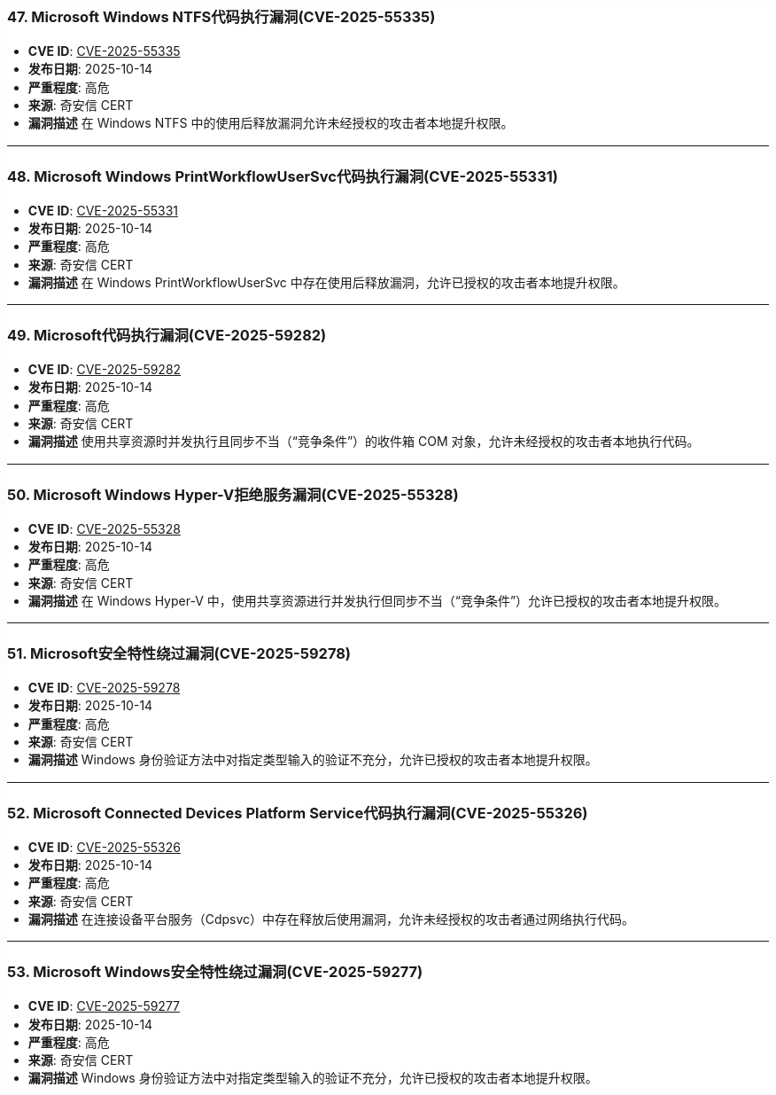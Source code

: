 ### 47. Microsoft Windows NTFS代码执行漏洞(CVE-2025-55335)
- **CVE ID**: [CVE-2025-55335](https://cve.mitre.org/cgi-bin/cvename.cgi?name=CVE-2025-55335)
- **发布日期**: 2025-10-14
- **严重程度**: 高危
- **来源**: 奇安信 CERT
- **漏洞描述**
在 Windows NTFS 中的使用后释放漏洞允许未经授权的攻击者本地提升权限。
---
### 48. Microsoft Windows PrintWorkflowUserSvc代码执行漏洞(CVE-2025-55331)
- **CVE ID**: [CVE-2025-55331](https://cve.mitre.org/cgi-bin/cvename.cgi?name=CVE-2025-55331)
- **发布日期**: 2025-10-14
- **严重程度**: 高危
- **来源**: 奇安信 CERT
- **漏洞描述**
在 Windows PrintWorkflowUserSvc 中存在使用后释放漏洞，允许已授权的攻击者本地提升权限。
---
### 49. Microsoft代码执行漏洞(CVE-2025-59282)
- **CVE ID**: [CVE-2025-59282](https://cve.mitre.org/cgi-bin/cvename.cgi?name=CVE-2025-59282)
- **发布日期**: 2025-10-14
- **严重程度**: 高危
- **来源**: 奇安信 CERT
- **漏洞描述**
使用共享资源时并发执行且同步不当（“竞争条件”）的收件箱 COM 对象，允许未经授权的攻击者本地执行代码。
---
### 50. Microsoft Windows Hyper-V拒绝服务漏洞(CVE-2025-55328)
- **CVE ID**: [CVE-2025-55328](https://cve.mitre.org/cgi-bin/cvename.cgi?name=CVE-2025-55328)
- **发布日期**: 2025-10-14
- **严重程度**: 高危
- **来源**: 奇安信 CERT
- **漏洞描述**
在 Windows Hyper-V 中，使用共享资源进行并发执行但同步不当（“竞争条件”）允许已授权的攻击者本地提升权限。
---
### 51. Microsoft安全特性绕过漏洞(CVE-2025-59278)
- **CVE ID**: [CVE-2025-59278](https://cve.mitre.org/cgi-bin/cvename.cgi?name=CVE-2025-59278)
- **发布日期**: 2025-10-14
- **严重程度**: 高危
- **来源**: 奇安信 CERT
- **漏洞描述**
Windows 身份验证方法中对指定类型输入的验证不充分，允许已授权的攻击者本地提升权限。
---
### 52. Microsoft Connected Devices Platform Service代码执行漏洞(CVE-2025-55326)
- **CVE ID**: [CVE-2025-55326](https://cve.mitre.org/cgi-bin/cvename.cgi?name=CVE-2025-55326)
- **发布日期**: 2025-10-14
- **严重程度**: 高危
- **来源**: 奇安信 CERT
- **漏洞描述**
在连接设备平台服务（Cdpsvc）中存在释放后使用漏洞，允许未经授权的攻击者通过网络执行代码。
---
### 53. Microsoft Windows安全特性绕过漏洞(CVE-2025-59277)
- **CVE ID**: [CVE-2025-59277](https://cve.mitre.org/cgi-bin/cvename.cgi?name=CVE-2025-59277)
- **发布日期**: 2025-10-14
- **严重程度**: 高危
- **来源**: 奇安信 CERT
- **漏洞描述**
Windows 身份验证方法中对指定类型输入的验证不充分，允许已授权的攻击者本地提升权限。